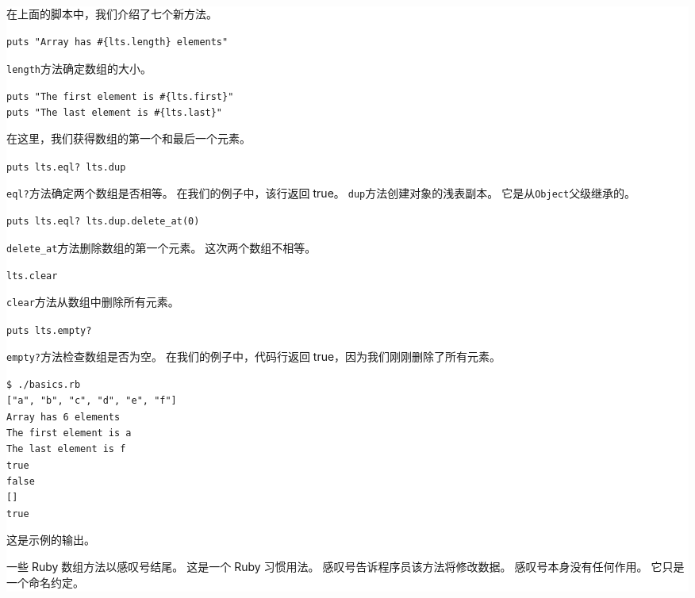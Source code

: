 在上面的脚本中，我们介绍了七个新方法。

```
puts "Array has #{lts.length} elements"

```

`length`方法确定数组的大小。

```
puts "The first element is #{lts.first}"
puts "The last element is #{lts.last}"

```

在这里，我们获得数组的第一个和最后一个元素。

```
puts lts.eql? lts.dup

```

`eql?`方法确定两个数组是否相等。 在我们的例子中，该行返回 true。 `dup`方法创建对象的浅表副本。 它是从`Object`父级继承的。

```
puts lts.eql? lts.dup.delete_at(0)

```

`delete_at`方法删除数组的第一个元素。 这次两个数组不相等。

```
lts.clear

```

`clear`方法从数组中删除所有元素。

```
puts lts.empty?

```

`empty?`方法检查数组是否为空。 在我们的例子中，代码行返回 true，因为我们刚刚删除了所有元素。

```
$ ./basics.rb
["a", "b", "c", "d", "e", "f"]
Array has 6 elements
The first element is a
The last element is f
true
false
[]
true

```

这是示例的输出。

一些 Ruby 数组方法以感叹号结尾。 这是一个 Ruby 习惯用法。 感叹号告诉程序员该方法将修改数据。 感叹号本身没有任何作用。 它只是一个命名约定。
